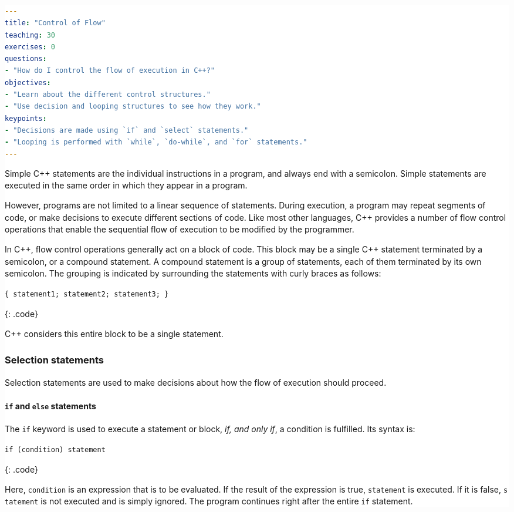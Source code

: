 ```yaml
---
title: "Control of Flow"
teaching: 30
exercises: 0
questions:
- "How do I control the flow of execution in C++?"
objectives:
- "Learn about the different control structures."
- "Use decision and looping structures to see how they work."
keypoints:
- "Decisions are made using `if` and `select` statements."
- "Looping is performed with `while`, `do-while`, and `for` statements."
---
```

Simple C++ statements are the individual instructions in a program, and always end with a semicolon. Simple statements are executed 
in the same order in which they appear in a program.

However, programs are not limited to a linear sequence of statements. During execution, a program may repeat segments of code, 
or make decisions to execute different sections of code. Like most other languages, C++ provides a number of flow control 
operations that enable the sequential flow of execution to be modified by the programmer.

In C++, flow control operations generally act on a block of code. This block may be a single C++ statement terminated by a semicolon,
or a compound statement. A compound statement is a group of statements, each of them terminated by its own semicolon. The grouping is
indicated by surrounding the statements with curly braces as follows:

~~~
{ statement1; statement2; statement3; } 
~~~
{: .code}

C++ considers this entire block to be a single statement.

### Selection statements

Selection statements are used to make decisions about how the flow of execution should proceed.

#### `if` and `else` statements

The `if` keyword is used to execute a statement or block, *if, and only if*, a condition is fulfilled. Its syntax is:

~~~
if (condition) statement
~~~
{: .code}

Here, `condition` is an expression that is to be evaluated. If the result of the expression is true, `statement` is executed. If it is false, 
`statement` is not executed and is simply ignored. The program continues right after the entire `if` statement.
